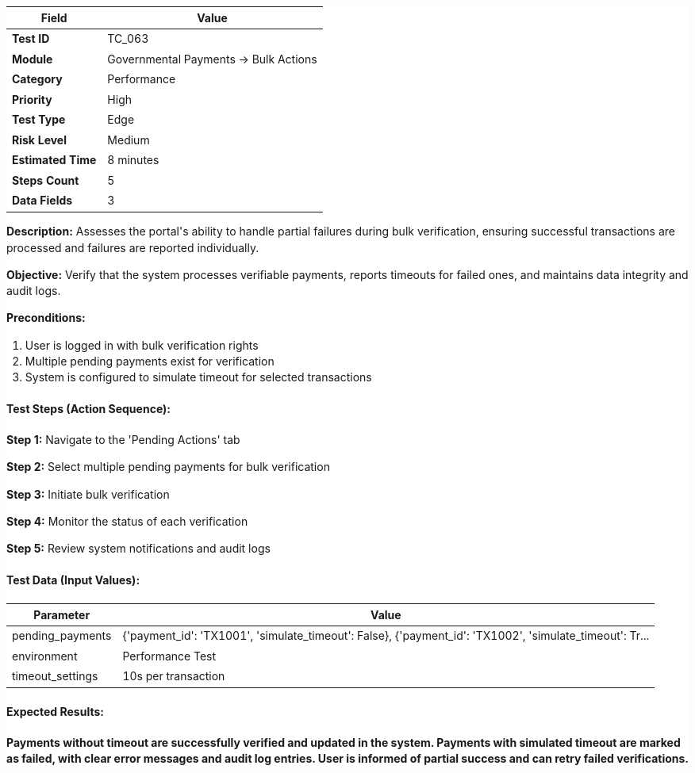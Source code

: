 | Field | Value |
|-------|-------|
| **Test ID** | TC_063 |
| **Module** | Governmental Payments → Bulk Actions |
| **Category** | Performance |
| **Priority** | High |
| **Test Type** | Edge |
| **Risk Level** | Medium |
| **Estimated Time** | 8 minutes |
| **Steps Count** | 5 |
| **Data Fields** | 3 |

**Description:** Assesses the portal's ability to handle partial failures during bulk verification, ensuring successful transactions are processed and failures are reported individually.

**Objective:** Verify that the system processes verifiable payments, reports timeouts for failed ones, and maintains data integrity and audit logs.

**Preconditions:**
1. User is logged in with bulk verification rights
2. Multiple pending payments exist for verification
3. System is configured to simulate timeout for selected transactions

#### Test Steps (Action Sequence):

**Step 1:** Navigate to the 'Pending Actions' tab

**Step 2:** Select multiple pending payments for bulk verification

**Step 3:** Initiate bulk verification

**Step 4:** Monitor the status of each verification

**Step 5:** Review system notifications and audit logs

#### Test Data (Input Values):

| Parameter | Value |
|-----------|-------|
| pending_payments | {'payment_id': 'TX1001', 'simulate_timeout': False}, {'payment_id': 'TX1002', 'simulate_timeout': Tr... |
| environment | Performance Test |
| timeout_settings | 10s per transaction |

#### Expected Results:

**Payments without timeout are successfully verified and updated in the system. Payments with simulated timeout are marked as failed, with clear error messages and audit log entries. User is informed of partial success and can retry failed verifications.**
